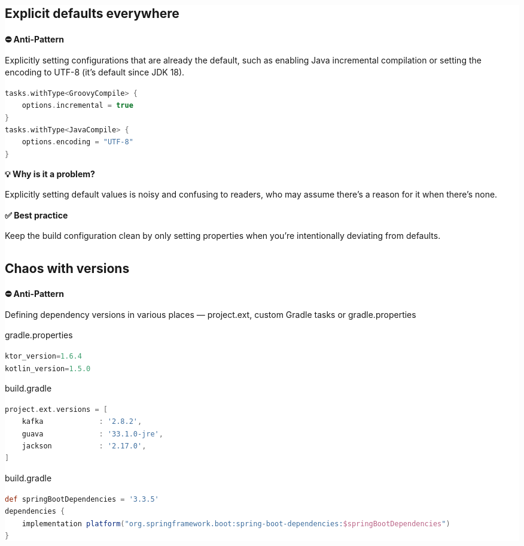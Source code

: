 ## Explicit defaults everywhere

**⛔️ Anti-Pattern**

Explicitly setting configurations that are already the default, such as enabling Java incremental compilation or setting
the encoding to UTF-8 (it’s default since JDK 18).

```kotlin
tasks.withType<GroovyCompile> {
    options.incremental = true
}
tasks.withType<JavaCompile> {
    options.encoding = "UTF-8"
}
```

**💡 Why is it a problem?**

Explicitly setting default values is noisy and confusing to readers, who may assume there’s a reason for it when there’s
none.

**✅ Best practice**

Keep the build configuration clean by only setting properties when you’re intentionally deviating from defaults.

## Chaos with versions

**⛔️ Anti-Pattern**

Defining dependency versions in various places — project.ext, custom Gradle tasks or gradle.properties

gradle.properties

```kotlin
ktor_version=1.6.4
kotlin_version=1.5.0
```

build.gradle

```groovy
project.ext.versions = [
    kafka             : '2.8.2',
    guava             : '33.1.0-jre',
    jackson           : '2.17.0',
]
```

build.gradle

```groovy
def springBootDependencies = '3.3.5'
dependencies {
    implementation platform("org.springframework.boot:spring-boot-dependencies:$springBootDependencies")
}
```
